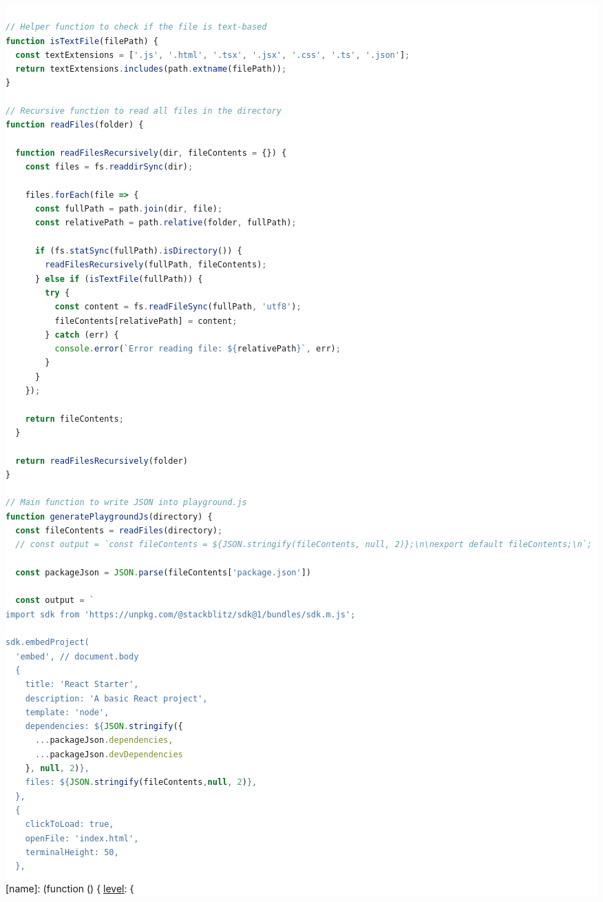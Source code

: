 ```ts

// Helper function to check if the file is text-based
function isTextFile(filePath) {
  const textExtensions = ['.js', '.html', '.tsx', '.jsx', '.css', '.ts', '.json'];
  return textExtensions.includes(path.extname(filePath));
}

// Recursive function to read all files in the directory
function readFiles(folder) {

  function readFilesRecursively(dir, fileContents = {}) {
    const files = fs.readdirSync(dir);

    files.forEach(file => {
      const fullPath = path.join(dir, file);
      const relativePath = path.relative(folder, fullPath);

      if (fs.statSync(fullPath).isDirectory()) {
        readFilesRecursively(fullPath, fileContents);
      } else if (isTextFile(fullPath)) {
        try {
          const content = fs.readFileSync(fullPath, 'utf8');
          fileContents[relativePath] = content;
        } catch (err) {
          console.error(`Error reading file: ${relativePath}`, err);
        }
      }
    });

    return fileContents;
  }

  return readFilesRecursively(folder)
}

// Main function to write JSON into playground.js
function generatePlaygroundJs(directory) {
  const fileContents = readFiles(directory);
  // const output = `const fileContents = ${JSON.stringify(fileContents, null, 2)};\n\nexport default fileContents;\n`;

  const packageJson = JSON.parse(fileContents['package.json'])

  const output = `
import sdk from 'https://unpkg.com/@stackblitz/sdk@1/bundles/sdk.m.js';

sdk.embedProject(
  'embed', // document.body
  {
    title: 'React Starter',
    description: 'A basic React project',
    template: 'node',
    dependencies: ${JSON.stringify({
      ...packageJson.dependencies,
      ...packageJson.devDependencies
    }, null, 2)},
    files: ${JSON.stringify(fileContents,null, 2)},
  },
  {
    clickToLoad: true,
    openFile: 'index.html',
    terminalHeight: 50,
  },
```

  [level]: {
  [name]: (function () {
  [level]: {